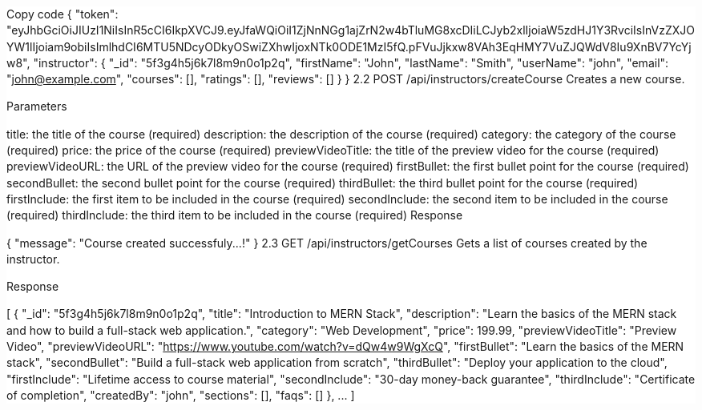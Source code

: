 Copy code
{
  "token": "eyJhbGciOiJIUzI1NiIsInR5cCI6IkpXVCJ9.eyJfaWQiOiI1ZjNnNGg1ajZrN2w4bTluMG8xcDIiLCJyb2xlIjoiaW5zdHJ1Y3RvciIsInVzZXJOYW1lIjoiam9obiIsImlhdCI6MTU5NDcyODkyOSwiZXhwIjoxNTk0ODE1MzI5fQ.pFVuJjkxw8VAh3EqHMY7VuZJQWdV8Iu9XnBV7YcYjw8",
  "instructor": {
    "_id": "5f3g4h5j6k7l8m9n0o1p2q",
    "firstName": "John",
    "lastName": "Smith",
    "userName": "john",
    "email": "john@example.com",
    "courses": [],
    "ratings": [],
    "reviews": []
  }
}
2.2 POST /api/instructors/createCourse
Creates a new course.

Parameters

title: the title of the course (required)
description: the description of the course (required)
category: the category of the course (required)
price: the price of the course (required)
previewVideoTitle: the title of the preview video for the course (required)
previewVideoURL: the URL of the preview video for the course (required)
firstBullet: the first bullet point for the course (required)
secondBullet: the second bullet point for the course (required)
thirdBullet: the third bullet point for the course (required)
firstInclude: the first item to be included in the course (required)
secondInclude: the second item to be included in the course (required)
thirdInclude: the third item to be included in the course (required)
Response

{
  "message": "Course created successfuly...!"
}
2.3 GET /api/instructors/getCourses
Gets a list of courses created by the instructor.

Response

[  {    "_id": "5f3g4h5j6k7l8m9n0o1p2q",    "title": "Introduction to MERN Stack",    "description": "Learn the basics of the MERN stack and how to build a full-stack web application.",    "category": "Web Development",    "price": 199.99,    "previewVideoTitle": "Preview Video",    "previewVideoURL": "https://www.youtube.com/watch?v=dQw4w9WgXcQ",    "firstBullet": "Learn the basics of the MERN stack",    "secondBullet": "Build a full-stack web application from scratch",    "thirdBullet": "Deploy your application to the cloud",    "firstInclude": "Lifetime access to course material",    "secondInclude": "30-day money-back guarantee",    "thirdInclude": "Certificate of completion",    "createdBy": "john",    "sections": [],
    "faqs": []
  },
  ...
]
